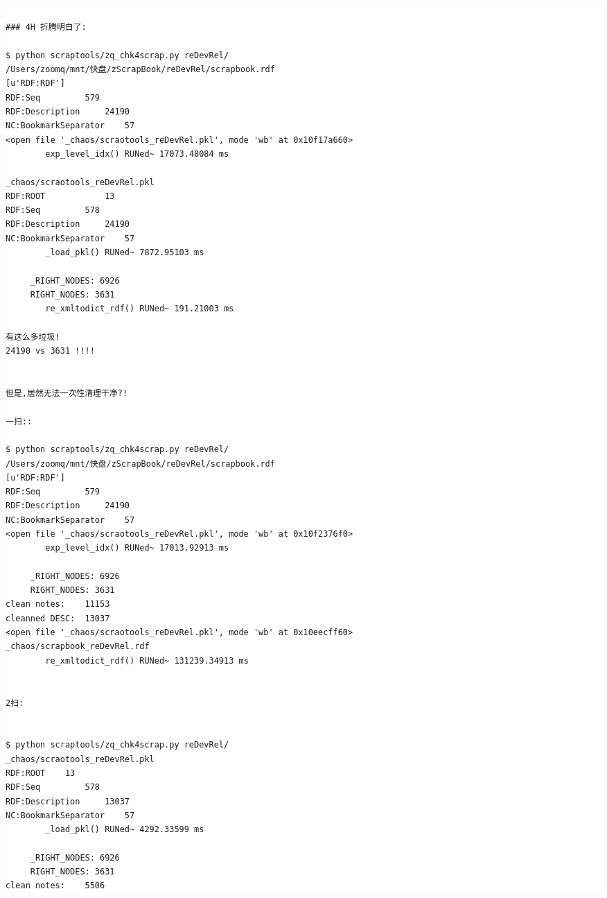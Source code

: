 ~~~~~~~~~~~~~~~~~~~~~~~~~~~~~~~~~~~~~~~~~~

### 4H 折腾明白了:

$ python scraptools/zq_chk4scrap.py reDevRel/
/Users/zoomq/mnt/快盘/zScrapBook/reDevRel/scrapbook.rdf
[u'RDF:RDF']
RDF:Seq         579
RDF:Description     24190
NC:BookmarkSeparator    57
<open file '_chaos/scraotools_reDevRel.pkl', mode 'wb' at 0x10f17a660>
        exp_level_idx() RUNed~ 17073.48084 ms

_chaos/scraotools_reDevRel.pkl
RDF:ROOT            13
RDF:Seq         578
RDF:Description     24190
NC:BookmarkSeparator    57
        _load_pkl() RUNed~ 7872.95103 ms

     _RIGHT_NODES: 6926
     RIGHT_NODES: 3631
        re_xmltodict_rdf() RUNed~ 191.21003 ms

有这么多垃圾!
24190 vs 3631 !!!!


但是,居然无法一次性清理干净?!

一扫::

$ python scraptools/zq_chk4scrap.py reDevRel/
/Users/zoomq/mnt/快盘/zScrapBook/reDevRel/scrapbook.rdf
[u'RDF:RDF']
RDF:Seq         579
RDF:Description     24190
NC:BookmarkSeparator    57
<open file '_chaos/scraotools_reDevRel.pkl', mode 'wb' at 0x10f2376f0>
        exp_level_idx() RUNed~ 17013.92913 ms

     _RIGHT_NODES: 6926
     RIGHT_NODES: 3631
clean notes:    11153
cleanned DESC:  13037
<open file '_chaos/scraotools_reDevRel.pkl', mode 'wb' at 0x10eecff60>
_chaos/scrapbook_reDevRel.rdf
        re_xmltodict_rdf() RUNed~ 131239.34913 ms


2扫:


$ python scraptools/zq_chk4scrap.py reDevRel/
_chaos/scraotools_reDevRel.pkl
RDF:ROOT    13
RDF:Seq         578
RDF:Description     13037
NC:BookmarkSeparator    57
        _load_pkl() RUNed~ 4292.33599 ms

     _RIGHT_NODES: 6926
     RIGHT_NODES: 3631
clean notes:    5506
~~~~~~~~~~~~~~~~~~~~~~~~~~~~~~~~~~~~~~~~~~